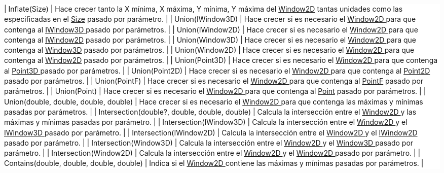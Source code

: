 | Inflate(Size)                                                                                               | Hace crecer tanto la X mínima, X máxima, Y mínima, Y máxima del [Window2D](window2d.md) tantas unidades como las especificadas en el [Size](https://docs.microsoft.com/en-us/dotnet/api/system.windows.size?view=net-5.0) pasado por parámetro. |
| Union(IWindow3D)                                                                                            | Hace crecer si es necesario el [Window2D ](window2d.md)para que contenga al [IWindow3D ](../interfaces/iwindow3d/)pasado por parámetros.                                                                                                        |
| Union(IWindow2D)                                                                                            | Hace crecer si es necesario el [Window2D ](window2d.md)para que contenga al [IWindow2D](../interfaces/iwindow2d/) pasado por parámetros.                                                                                                        |
| Union(Window3D)                                                                                             | Hace crecer si es necesario el [Window2D ](window2d.md)para que contenga al [Window3D](window3d.md)  pasado por parámetros.                                                                                                                     |
| Union(Window2D)                                                                                             | Hace crecer si es necesario el [Window2D ](window2d.md)para que contenga al   [Window2D](window2d.md) pasado por parámetros.                                                                                                                    |
| Union(Point3D)                                                                                              | Hace crecer si es necesario el [Window2D ](window2d.md)para que contenga al [Point3D ](point3d.md)pasado por parámetros.                                                                                                                        |
| Union(Point2D)                                                                                              | Hace crecer si es necesario el [Window2D ](window2d.md)para que contenga al [Point2D](point2d.md) pasado por parámetros.                                                                                                                        |
| Union(PointF)                                                                                               | Hace crecer si es necesario el [Window2D ](window2d.md)para que contenga al [PointF](https://docs.microsoft.com/en-us/dotnet/api/system.drawing.pointf?view=net-5.0) pasado por parámetros.                                                     |
| Union(Point)                                                                                                | Hace crecer si es necesario el [Window2D ](window2d.md)para que contenga al [Point](https://docs.microsoft.com/en-us/dotnet/api/system.drawing.point?view=net-5.0) pasado por parámetros.                                                       |
| Union(double, double, double, double)                                                                       | Hace crecer si es necesario el [Window2D ](window2d.md)para que contenga las máximas y mínimas pasadas por parámetros.                                                                                                                          |
| Intersection(double?, double, double, double)                                                               | Calcula la intersección entre el [Window2D ](window2d.md)y las máximas y mínimas pasadas por parámetro.                                                                                                                                         |
| Intersection(IWindow3D)                                                                                     | Calcula la intersección entre el [Window2D ](window2d.md)y el [IWindow3D ](../interfaces/iwindow3d/)pasado por parámetro.                                                                                                                       |
| Intersection(IWindow2D)                                                                                     | Calcula la intersección entre el [Window2D ](window2d.md)y el [IWindow2D ](../interfaces/iwindow2d/)pasado por parámetro.                                                                                                                       |
| Intersection(Window3D)                                                                                      | Calcula la intersección entre el [Window2D ](window2d.md)y el [Window3D ](window3d.md)pasado por parámetro.                                                                                                                                     |
| Intersection(Window2D)                                                                                      | Calcula la intersección entre el [Window2D ](window2d.md)y el [Window2D ](window2d.md)pasado por parámetro.                                                                                                                                     |
| Contains(double, double, double, double)                                                                    | Indica si el [Window2D ](window2d.md)contiene las máximas y mínimas pasadas por parámetros.                                                                                                                                                     |